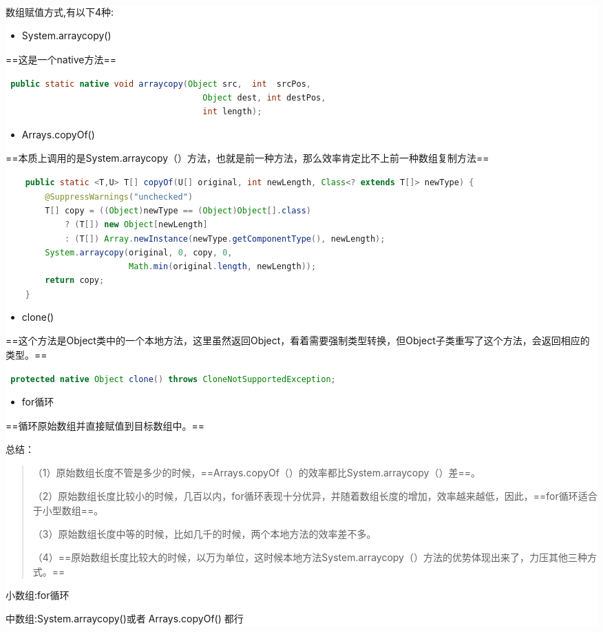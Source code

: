 数组赋值方式,有以下4种:

* System.arraycopy()

==这是一个native方法==

```java
 public static native void arraycopy(Object src,  int  srcPos,
                                        Object dest, int destPos,
                                        int length);
```



* Arrays.copyOf()

==本质上调用的是System.arraycopy（）方法，也就是前一种方法，那么效率肯定比不上前一种数组复制方法==

```java
    public static <T,U> T[] copyOf(U[] original, int newLength, Class<? extends T[]> newType) {
        @SuppressWarnings("unchecked")
        T[] copy = ((Object)newType == (Object)Object[].class)
            ? (T[]) new Object[newLength]
            : (T[]) Array.newInstance(newType.getComponentType(), newLength);
        System.arraycopy(original, 0, copy, 0,
                         Math.min(original.length, newLength));
        return copy;
    }
```



* clone()

==这个方法是Object类中的一个本地方法，这里虽然返回Object，看着需要强制类型转换，但Object子类重写了这个方法，会返回相应的类型。==

```java
 protected native Object clone() throws CloneNotSupportedException;
```



* for循环

==循环原始数组并直接赋值到目标数组中。==



总结：

> （1）原始数组长度不管是多少的时候，==Arrays.copyOf（）的效率都比System.arraycopy（）差==。
>
> （2）原始数组长度比较小的时候，几百以内，for循环表现十分优异，并随着数组长度的增加，效率越来越低，因此，==for循环适合于小型数组==。
>
> （3）原始数组长度中等的时候，比如几千的时候，两个本地方法的效率差不多。
>
> （4）==原始数组长度比较大的时候，以万为单位，这时候本地方法System.arraycopy（）方法的优势体现出来了，力压其他三种方式。==



小数组:for循环

中数组:System.arraycopy()或者 Arrays.copyOf() 都行
